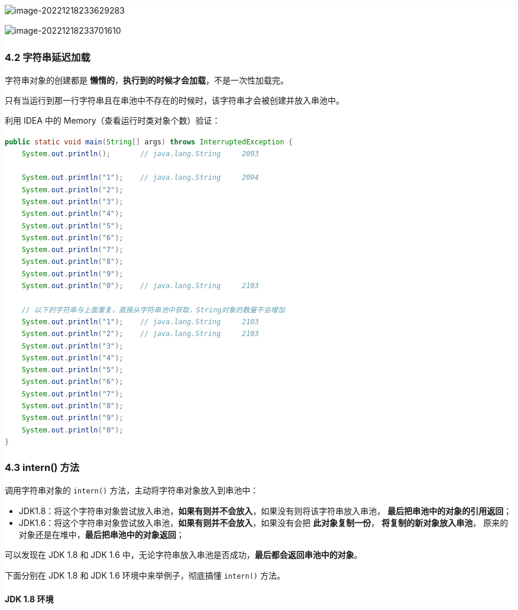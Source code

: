 ![image-20221218233629283](https://run-notes.oss-cn-beijing.aliyuncs.com/notes/202212182336457.png)

![image-20221218233701610](https://run-notes.oss-cn-beijing.aliyuncs.com/notes/202212182337795.png)

### 4.2 字符串延迟加载

字符串对象的创建都是 **懒惰的**，**执行到的时候才会加载**，不是一次性加载完。

只有当运行到那一行字符串且在串池中不存在的时候时，该字符串才会被创建并放入串池中。

利用 IDEA 中的 Memory（查看运行时类对象个数）验证：

```java
public static void main(String[] args) throws InterruptedException {
    System.out.println();       // java.lang.String     2093

    System.out.println("1");    // java.lang.String     2094
    System.out.println("2");
    System.out.println("3");
    System.out.println("4");
    System.out.println("5");
    System.out.println("6");
    System.out.println("7");
    System.out.println("8");
    System.out.println("9");
    System.out.println("0");    // java.lang.String     2103

    // 以下的字符串与上面重复，直接从字符串池中获取，String对象的数量不会增加
    System.out.println("1");    // java.lang.String     2103
    System.out.println("2");    // java.lang.String     2103
    System.out.println("3");
    System.out.println("4");
    System.out.println("5");
    System.out.println("6");
    System.out.println("7");
    System.out.println("8");
    System.out.println("9");
    System.out.println("0");
}
```

### 4.3 intern() 方法

调用字符串对象的 `intern()` 方法，主动将字符串对象放入到串池中：

- JDK1.8：将这个字符串对象尝试放入串池，**如果有则并不会放入**，如果没有则将该字符串放入串池， **最后把串池中的对象的引用返回**；
- JDK1.6：将这个字符串对象尝试放入串池，**如果有则并不会放入**，如果没有会把 **此对象复制一份**， **将复制的新对象放入串池**， 原来的对象还是在堆中，**最后把串池中的对象返回**；

可以发现在 JDK 1.8 和 JDK 1.6 中，无论字符串放入串池是否成功，**最后都会返回串池中的对象**。

下面分别在 JDK 1.8 和 JDK 1.6 环境中来举例子，彻底搞懂 `intern()` 方法。

#### JDK 1.8 环境
